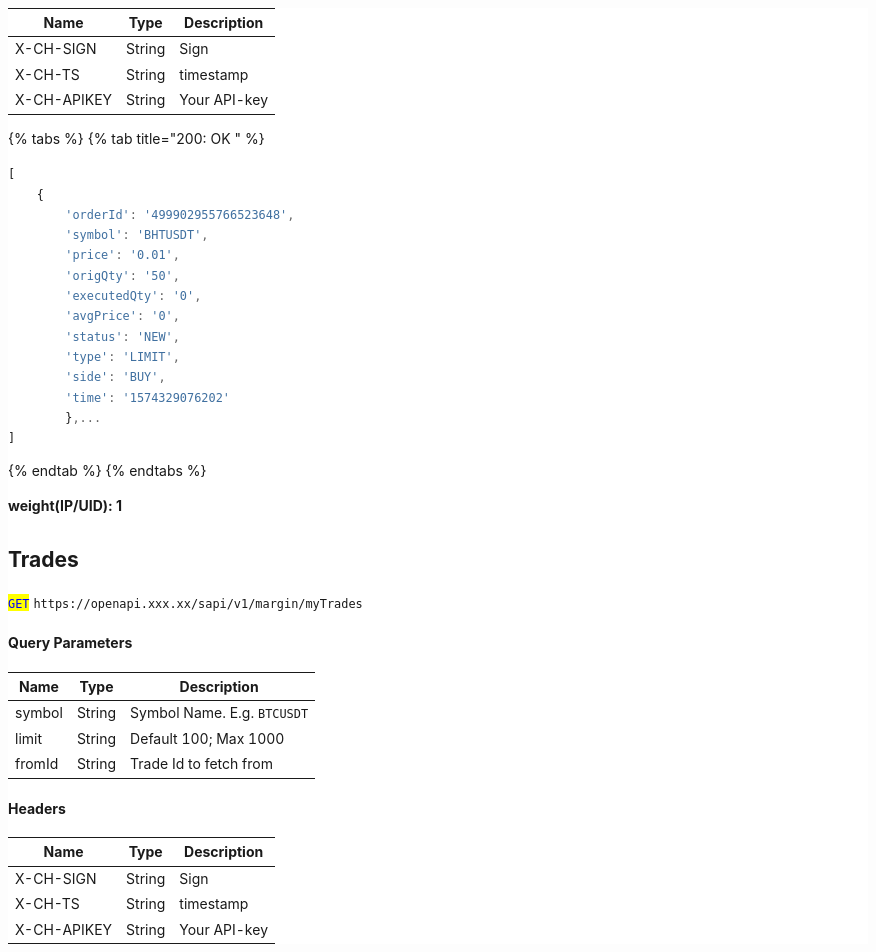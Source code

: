 | Name        | Type   | Description  |
| ----------- | ------ | ------------ |
| X-CH-SIGN   | String | Sign         |
| X-CH-TS     | String | timestamp    |
| X-CH-APIKEY | String | Your API-key |

{% tabs %}
{% tab title="200: OK " %}
```javascript
[
    {
        'orderId': '499902955766523648', 
        'symbol': 'BHTUSDT', 
        'price': '0.01', 
        'origQty': '50', 
        'executedQty': '0', 
        'avgPrice': '0', 
        'status': 'NEW', 
        'type': 'LIMIT', 
        'side': 'BUY', 
        'time': '1574329076202'
        },...
]
```
{% endtab %}
{% endtabs %}

**weight(IP/UID): 1**



## Trades

<mark style="color:blue;">`GET`</mark> `https://openapi.xxx.xx/sapi/v1/margin/myTrades`

#### Query Parameters

| Name   | Type   | Description                 |
| ------ | ------ | --------------------------- |
| symbol | String | Symbol Name. E.g. `BTCUSDT` |
| limit  | String | Default 100; Max 1000       |
| fromId | String | Trade Id to fetch from      |

#### Headers

| Name        | Type   | Description  |
| ----------- | ------ | ------------ |
| X-CH-SIGN   | String | Sign         |
| X-CH-TS     | String | timestamp    |
| X-CH-APIKEY | String | Your API-key |
